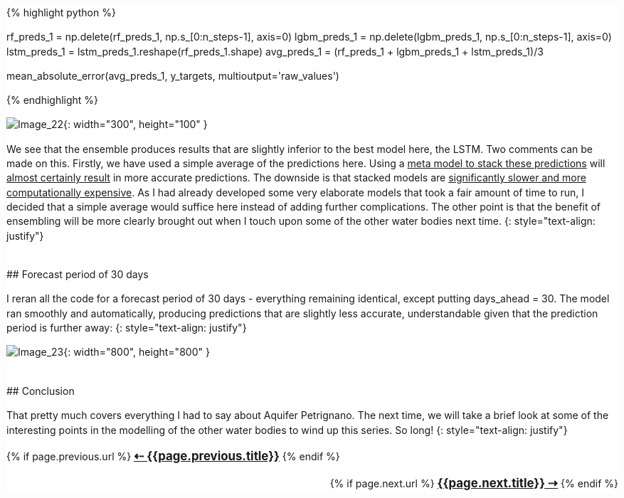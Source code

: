 {% highlight python %}

rf_preds_1 = np.delete(rf_preds_1, np.s_[0:n_steps-1], axis=0)
lgbm_preds_1 = np.delete(lgbm_preds_1, np.s_[0:n_steps-1], axis=0)
lstm_preds_1 = lstm_preds_1.reshape(rf_preds_1.shape)
avg_preds_1 = (rf_preds_1 + lgbm_preds_1 + lstm_preds_1)/3

mean_absolute_error(avg_preds_1, y_targets, multioutput='raw_values')

{% endhighlight %}

![Image_22](/agneev-blog/assets/img/img_5_22.png?raw=true){: width="300", height="100" }

We see that the ensemble produces results that are slightly inferior to the best model here, the LSTM. Two comments can be made on this. Firstly, we have used a simple average of the predictions here. Using a [meta model to stack these predictions](https://machinelearningmastery.com/stacking-ensemble-machine-learning-with-python/) will [almost certainly result](https://blogs.sas.com/content/subconsciousmusings/2017/05/18/stacked-ensemble-models-win-data-science-competitions/) in more accurate predictions. The downside is that stacked models are [significantly slower and more computationally expensive](https://towardsdatascience.com/a-practical-guide-to-stacking-using-scikit-learn-91e8d021863d). As I had already developed some very elaborate models that took a fair amount of time to run, I decided that a simple average would suffice here instead of adding further complications. The other point is that the benefit of ensembling will be more clearly brought out when I touch upon some of the other water bodies next time.
{: style="text-align: justify"}

<br>
## Forecast period of 30 days  <a id="Thirty"></a>

I reran all the code for a forecast period of 30 days - everything remaining identical, except putting days_ahead = 30. The model ran smoothly and automatically, producing predictions that are slightly less accurate, understandable given that the prediction period is further away:
{: style="text-align: justify"}

![Image_23](/agneev-blog/assets/img/img_5_23.png?raw=true){: width="800", height="800" }

<br>
## Conclusion  <a id="Conc"></a>

That pretty much covers everything I had to say about Aquifer Petrignano. The next time, we will take a brief look at some of the interesting points in the modelling of the other water bodies to wind up this series. So long!
{: style="text-align: justify"}

<div class="post-nav">
  <p>
    {% if page.previous.url %}
    <big><b>
    <a href="{{ site.baseurl }}{{page.previous.url}}">&#8672;&nbsp;{{page.previous.title}}</a></b></big>
    {% endif %}
  </p>
  <p style = "text-align:right;">
    {% if page.next.url %}
    <big><b>
    <a href="{{ site.baseurl }}{{page.next.url}}">{{page.next.title}}&nbsp;&#8674;</a>
    </b></big>
    {% endif %}
  </p>
</div>

